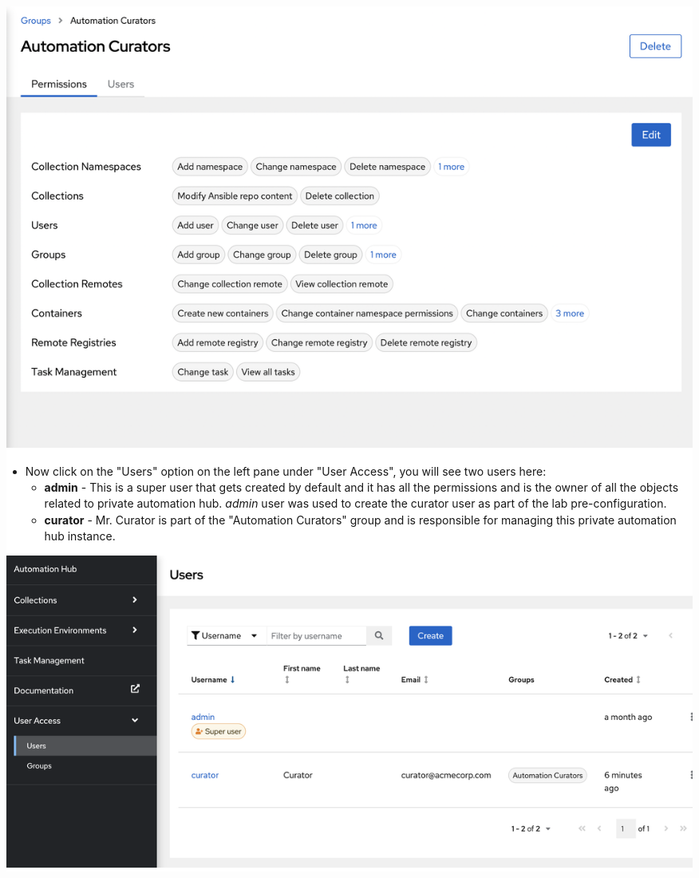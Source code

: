   <img alt="Curator Group Permissions" src="../assets/curator_group_permissions.png" />
</a>

* Now click on the "Users" option on the left pane under "User Access", you will see two users here:
  * **admin** - This is a super user that gets created by default and it has all the permissions and is the owner of all the objects related to private automation hub. *admin* user was used to create the curator user as part of the lab pre-configuration.
  * **curator** - Mr. Curator is part of the "Automation Curators" group and is responsible for managing this private automation hub instance.
  
<a href="#curator_user">
  <img alt="Curator User" src="../assets/curator_user.png" />
<a href="#" class="lightbox" id="curator_user">